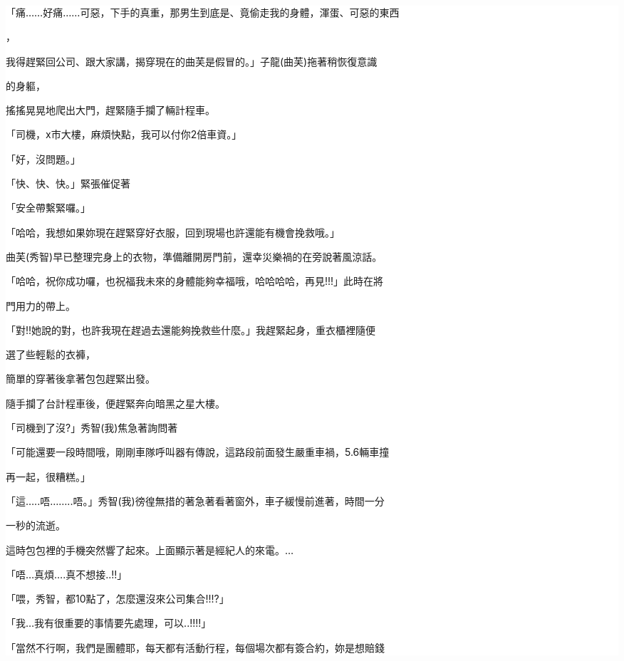 





「痛……好痛……可惡，下手的真重，那男生到底是、竟偷走我的身體，渾蛋、可惡的東西

，

我得趕緊回公司、跟大家講，揭穿現在的曲芙是假冒的。」子龍(曲芙)拖著稍恢復意識

的身軀，

搖搖晃晃地爬出大門，趕緊隨手攔了輛計程車。



「司機，x市大樓，麻煩快點，我可以付你2倍車資。」

「好，沒問題。」

「快、快、快。」緊張催促著



「安全帶繫緊囉。」





「哈哈，我想如果妳現在趕緊穿好衣服，回到現場也許還能有機會挽救哦。」

曲芙(秀智)早已整理完身上的衣物，準備離開房門前，還幸災樂禍的在旁說著風涼話。

「哈哈，祝你成功囉，也祝福我未來的身體能夠幸福哦，哈哈哈哈，再見!!!」此時在將

門用力的帶上。

「對!!她說的對，也許我現在趕過去還能夠挽救些什麼。」我趕緊起身，重衣櫃裡隨便

選了些輕鬆的衣褲，

簡單的穿著後拿著包包趕緊出發。

隨手攔了台計程車後，便趕緊奔向暗黑之星大樓。

「司機到了沒?」秀智(我)焦急著詢問著

「可能還要一段時間哦，剛剛車隊呼叫器有傳說，這路段前面發生嚴重車禍，5.6輛車撞

再一起，很糟糕。」

「這…..唔……..唔。」秀智(我)徬徨無措的著急著看著窗外，車子緩慢前進著，時間一分

一秒的流逝。

這時包包裡的手機突然響了起來。上面顯示著是經紀人的來電。…

「唔…真煩….真不想接..!!」

「喂，秀智，都10點了，怎麼還沒來公司集合!!!?」



「我…我有很重要的事情要先處理，可以..!!!!」

「當然不行啊，我們是團體耶，每天都有活動行程，每個場次都有簽合約，妳是想賠錢
